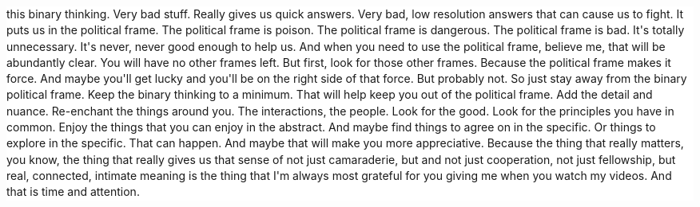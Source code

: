 this binary thinking. Very bad stuff. Really gives us quick answers. Very bad, low resolution answers that can cause us to fight. It puts us in the political frame. The political frame is poison. The political frame is dangerous. The political frame is bad. It's totally unnecessary. It's never, never good enough to help us. And when you need to use the political frame, believe me, that will be abundantly clear. You will have no other frames left. But first, look for those other frames. Because the political frame makes it force. And maybe you'll get lucky and you'll be on the right side of that force. But probably not. So just stay away from the binary political frame. Keep the binary thinking to a minimum. That will help keep you out of the political frame. Add the detail and nuance. Re-enchant the things around you. The interactions, the people. Look for the good. Look for the principles you have in common. Enjoy the things that you can enjoy in the abstract. And maybe find things to agree on in the specific. Or things to explore in the specific. That can happen. And maybe that will make you more appreciative. Because the thing that really matters, you know, the thing that really gives us that sense of not just camaraderie, but and not just cooperation, not just fellowship, but real, connected, intimate meaning is the thing that I'm always most grateful for you giving me when you watch my videos. And that is time and attention.